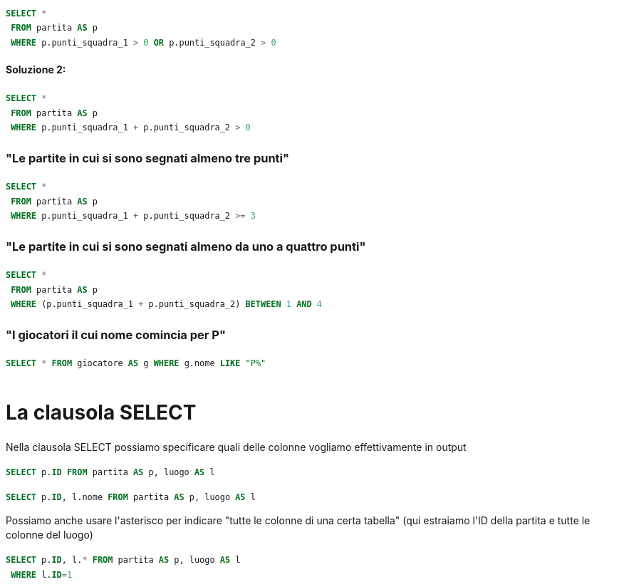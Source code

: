 ```sql
SELECT *
 FROM partita AS p
 WHERE p.punti_squadra_1 > 0 OR p.punti_squadra_2 > 0
```

#### Soluzione 2:

```sql
SELECT *
 FROM partita AS p
 WHERE p.punti_squadra_1 + p.punti_squadra_2 > 0
```

### "Le partite in cui si sono segnati almeno tre punti"

```sql
SELECT *
 FROM partita AS p
 WHERE p.punti_squadra_1 + p.punti_squadra_2 >= 3
```

### "Le partite in cui si sono segnati almeno da uno a quattro punti"

```sql
SELECT *
 FROM partita AS p
 WHERE (p.punti_squadra_1 + p.punti_squadra_2) BETWEEN 1 AND 4
```

### "I giocatori il cui nome comincia per P"

```sql
SELECT * FROM giocatore AS g WHERE g.nome LIKE "P%"
```

# La clausola SELECT

Nella clausola SELECT possiamo specificare quali delle colonne vogliamo effettivamente in output

```sql
SELECT p.ID FROM partita AS p, luogo AS l
```

```sql
SELECT p.ID, l.nome FROM partita AS p, luogo AS l
```

Possiamo anche usare l'asterisco per indicare "tutte le colonne di una certa tabella" (qui estraiamo l'ID della partita e tutte le colonne del luogo)

```sql
SELECT p.ID, l.* FROM partita AS p, luogo AS l
 WHERE l.ID=1
```
